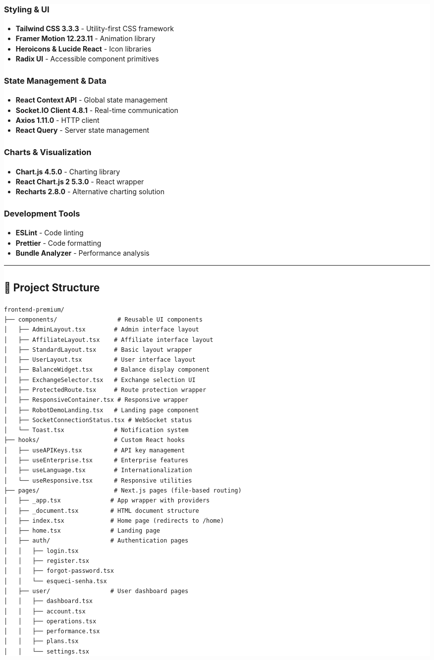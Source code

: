 ### Styling & UI
- **Tailwind CSS 3.3.3** - Utility-first CSS framework
- **Framer Motion 12.23.11** - Animation library
- **Heroicons & Lucide React** - Icon libraries
- **Radix UI** - Accessible component primitives

### State Management & Data
- **React Context API** - Global state management
- **Socket.IO Client 4.8.1** - Real-time communication
- **Axios 1.11.0** - HTTP client
- **React Query** - Server state management

### Charts & Visualization
- **Chart.js 4.5.0** - Charting library
- **React Chart.js 2 5.3.0** - React wrapper
- **Recharts 2.8.0** - Alternative charting solution

### Development Tools
- **ESLint** - Code linting
- **Prettier** - Code formatting
- **Bundle Analyzer** - Performance analysis

---

## 📁 Project Structure

```
frontend-premium/
├── components/                 # Reusable UI components
│   ├── AdminLayout.tsx        # Admin interface layout
│   ├── AffiliateLayout.tsx    # Affiliate interface layout
│   ├── StandardLayout.tsx     # Basic layout wrapper
│   ├── UserLayout.tsx         # User interface layout
│   ├── BalanceWidget.tsx      # Balance display component
│   ├── ExchangeSelector.tsx   # Exchange selection UI
│   ├── ProtectedRoute.tsx     # Route protection wrapper
│   ├── ResponsiveContainer.tsx # Responsive wrapper
│   ├── RobotDemoLanding.tsx   # Landing page component
│   ├── SocketConnectionStatus.tsx # WebSocket status
│   └── Toast.tsx              # Notification system
├── hooks/                     # Custom React hooks
│   ├── useAPIKeys.tsx         # API key management
│   ├── useEnterprise.tsx      # Enterprise features
│   ├── useLanguage.tsx        # Internationalization
│   └── useResponsive.tsx      # Responsive utilities
├── pages/                     # Next.js pages (file-based routing)
│   ├── _app.tsx              # App wrapper with providers
│   ├── _document.tsx         # HTML document structure
│   ├── index.tsx             # Home page (redirects to /home)
│   ├── home.tsx              # Landing page
│   ├── auth/                 # Authentication pages
│   │   ├── login.tsx
│   │   ├── register.tsx
│   │   ├── forgot-password.tsx
│   │   └── esqueci-senha.tsx
│   ├── user/                 # User dashboard pages
│   │   ├── dashboard.tsx
│   │   ├── account.tsx
│   │   ├── operations.tsx
│   │   ├── performance.tsx
│   │   ├── plans.tsx
│   │   └── settings.tsx
```